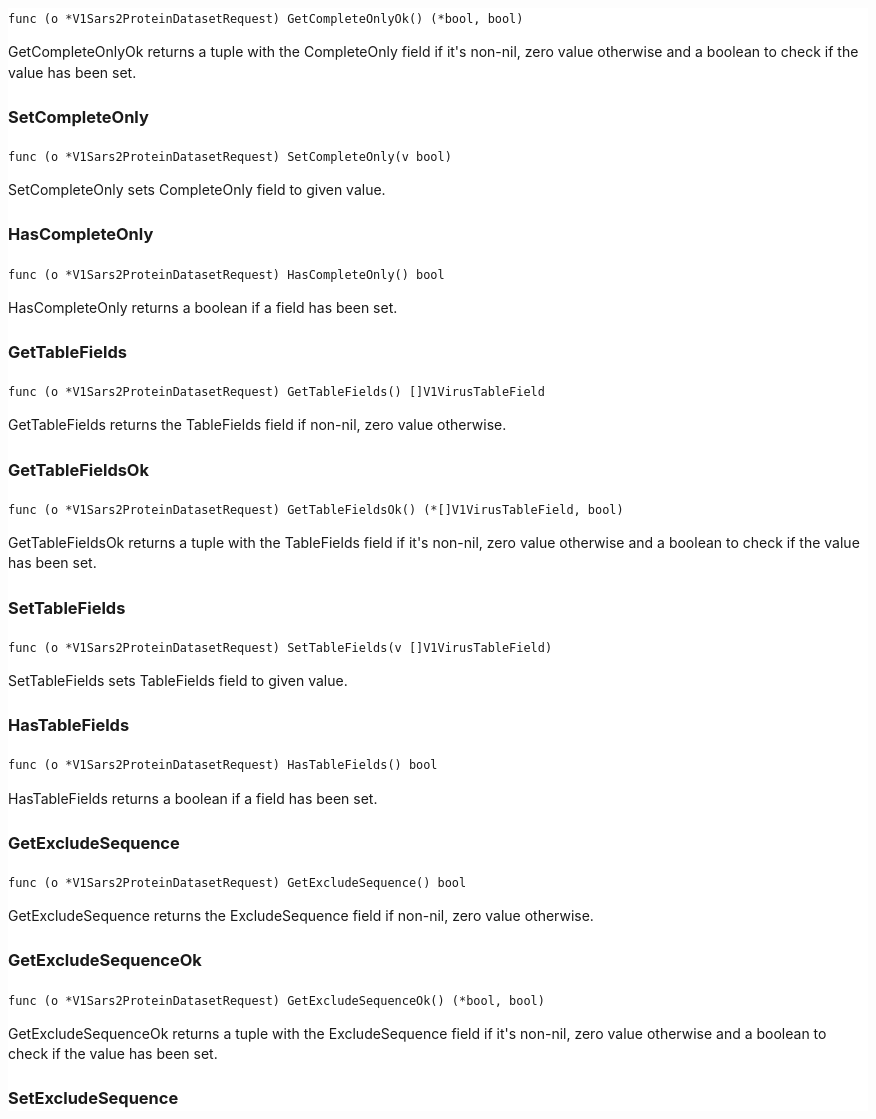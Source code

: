 `func (o *V1Sars2ProteinDatasetRequest) GetCompleteOnlyOk() (*bool, bool)`

GetCompleteOnlyOk returns a tuple with the CompleteOnly field if it's non-nil, zero value otherwise
and a boolean to check if the value has been set.

### SetCompleteOnly

`func (o *V1Sars2ProteinDatasetRequest) SetCompleteOnly(v bool)`

SetCompleteOnly sets CompleteOnly field to given value.

### HasCompleteOnly

`func (o *V1Sars2ProteinDatasetRequest) HasCompleteOnly() bool`

HasCompleteOnly returns a boolean if a field has been set.

### GetTableFields

`func (o *V1Sars2ProteinDatasetRequest) GetTableFields() []V1VirusTableField`

GetTableFields returns the TableFields field if non-nil, zero value otherwise.

### GetTableFieldsOk

`func (o *V1Sars2ProteinDatasetRequest) GetTableFieldsOk() (*[]V1VirusTableField, bool)`

GetTableFieldsOk returns a tuple with the TableFields field if it's non-nil, zero value otherwise
and a boolean to check if the value has been set.

### SetTableFields

`func (o *V1Sars2ProteinDatasetRequest) SetTableFields(v []V1VirusTableField)`

SetTableFields sets TableFields field to given value.

### HasTableFields

`func (o *V1Sars2ProteinDatasetRequest) HasTableFields() bool`

HasTableFields returns a boolean if a field has been set.

### GetExcludeSequence

`func (o *V1Sars2ProteinDatasetRequest) GetExcludeSequence() bool`

GetExcludeSequence returns the ExcludeSequence field if non-nil, zero value otherwise.

### GetExcludeSequenceOk

`func (o *V1Sars2ProteinDatasetRequest) GetExcludeSequenceOk() (*bool, bool)`

GetExcludeSequenceOk returns a tuple with the ExcludeSequence field if it's non-nil, zero value otherwise
and a boolean to check if the value has been set.

### SetExcludeSequence
